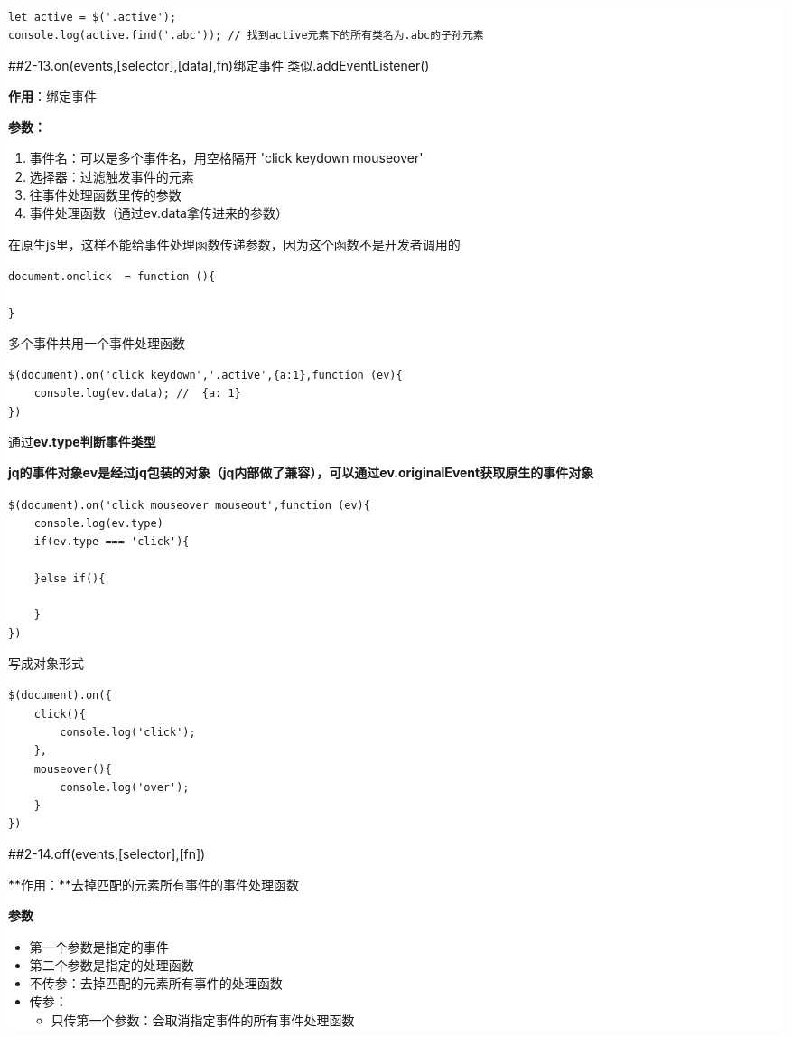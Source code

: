 	let active = $('.active');
	console.log(active.find('.abc')); // 找到active元素下的所有类名为.abc的子孙元素

##2-13.on(events,[selector],[data],fn)绑定事件
类似.addEventListener()

**作用**：绑定事件

**参数：**

1. 事件名：可以是多个事件名，用空格隔开 'click keydown mouseover'
2. 选择器：过滤触发事件的元素
3. 往事件处理函数里传的参数
4. 事件处理函数（通过ev.data拿传进来的参数）

在原生js里，这样不能给事件处理函数传递参数，因为这个函数不是开发者调用的

	document.onclick  = function (){
			
	}
多个事件共用一个事件处理函数

	$(document).on('click keydown','.active',{a:1},function (ev){
		console.log(ev.data); //  {a: 1}
	})

通过**ev.type判断事件类型**

**jq的事件对象ev是经过jq包装的对象（jq内部做了兼容），可以通过ev.originalEvent获取原生的事件对象**

	$(document).on('click mouseover mouseout',function (ev){
		console.log(ev.type)
		if(ev.type === 'click'){

		}else if(){

		}
	})

写成对象形式

	$(document).on({
		click(){
			console.log('click');
		},
		mouseover(){
			console.log('over');
		}
	})


##2-14.off(events,[selector],[fn])

**作用：**去掉匹配的元素所有事件的事件处理函数

**参数**

- 第一个参数是指定的事件
- 第二个参数是指定的处理函数
- 不传参：去掉匹配的元素所有事件的处理函数
- 传参：
	- 只传第一个参数：会取消指定事件的所有事件处理函数
	